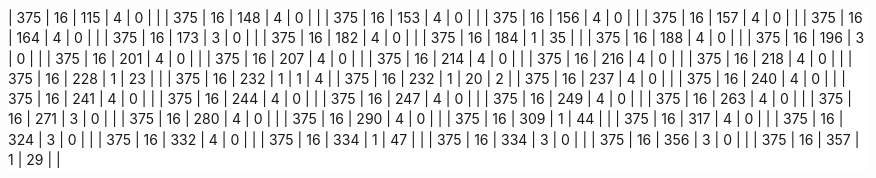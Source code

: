 | 375        | 16               | 115     | 4                      | 0     |       |
| 375        | 16               | 148     | 4                      | 0     |       |
| 375        | 16               | 153     | 4                      | 0     |       |
| 375        | 16               | 156     | 4                      | 0     |       |
| 375        | 16               | 157     | 4                      | 0     |       |
| 375        | 16               | 164     | 4                      | 0     |       |
| 375        | 16               | 173     | 3                      | 0     |       |
| 375        | 16               | 182     | 4                      | 0     |       |
| 375        | 16               | 184     | 1                      | 35    |       |
| 375        | 16               | 188     | 4                      | 0     |       |
| 375        | 16               | 196     | 3                      | 0     |       |
| 375        | 16               | 201     | 4                      | 0     |       |
| 375        | 16               | 207     | 4                      | 0     |       |
| 375        | 16               | 214     | 4                      | 0     |       |
| 375        | 16               | 216     | 4                      | 0     |       |
| 375        | 16               | 218     | 4                      | 0     |       |
| 375        | 16               | 228     | 1                      | 23    |       |
| 375        | 16               | 232     | 1                      | 1     | 4     |
| 375        | 16               | 232     | 1                      | 20    | 2     |
| 375        | 16               | 237     | 4                      | 0     |       |
| 375        | 16               | 240     | 4                      | 0     |       |
| 375        | 16               | 241     | 4                      | 0     |       |
| 375        | 16               | 244     | 4                      | 0     |       |
| 375        | 16               | 247     | 4                      | 0     |       |
| 375        | 16               | 249     | 4                      | 0     |       |
| 375        | 16               | 263     | 4                      | 0     |       |
| 375        | 16               | 271     | 3                      | 0     |       |
| 375        | 16               | 280     | 4                      | 0     |       |
| 375        | 16               | 290     | 4                      | 0     |       |
| 375        | 16               | 309     | 1                      | 44    |       |
| 375        | 16               | 317     | 4                      | 0     |       |
| 375        | 16               | 324     | 3                      | 0     |       |
| 375        | 16               | 332     | 4                      | 0     |       |
| 375        | 16               | 334     | 1                      | 47    |       |
| 375        | 16               | 334     | 3                      | 0     |       |
| 375        | 16               | 356     | 3                      | 0     |       |
| 375        | 16               | 357     | 1                      | 29    |       |